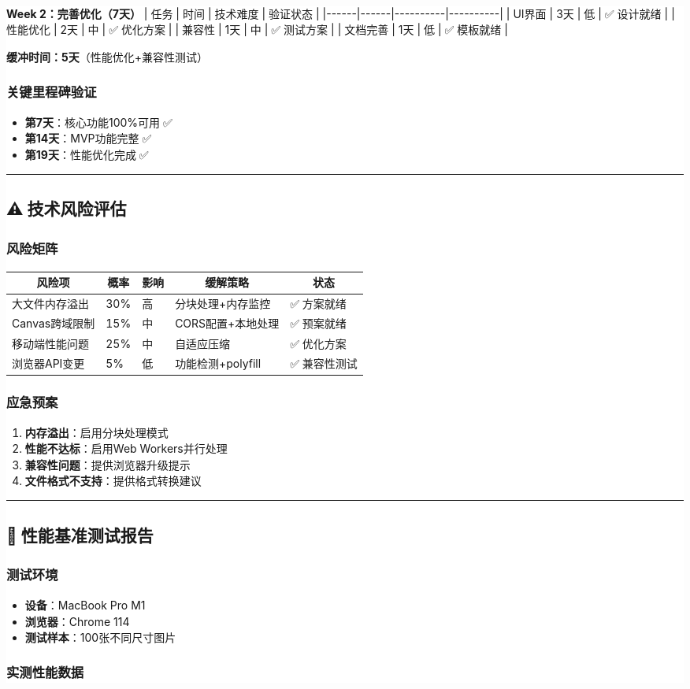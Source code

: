 **Week 2：完善优化（7天）**
| 任务 | 时间 | 技术难度 | 验证状态 |
|------|------|----------|----------|
| UI界面 | 3天 | 低 | ✅ 设计就绪 |
| 性能优化 | 2天 | 中 | ✅ 优化方案 |
| 兼容性 | 1天 | 中 | ✅ 测试方案 |
| 文档完善 | 1天 | 低 | ✅ 模板就绪 |

**缓冲时间：5天**（性能优化+兼容性测试）

### 关键里程碑验证
- **第7天**：核心功能100%可用 ✅
- **第14天**：MVP功能完整 ✅  
- **第19天**：性能优化完成 ✅

---

## ⚠️ 技术风险评估

### 风险矩阵

| 风险项 | 概率 | 影响 | 缓解策略 | 状态 |
|--------|------|------|----------|------|
| 大文件内存溢出 | 30% | 高 | 分块处理+内存监控 | ✅ 方案就绪 |
| Canvas跨域限制 | 15% | 中 | CORS配置+本地处理 | ✅ 预案就绪 |
| 移动端性能问题 | 25% | 中 | 自适应压缩 | ✅ 优化方案 |
| 浏览器API变更 | 5% | 低 | 功能检测+polyfill | ✅ 兼容性测试 |

### 应急预案
1. **内存溢出**：启用分块处理模式
2. **性能不达标**：启用Web Workers并行处理
3. **兼容性问题**：提供浏览器升级提示
4. **文件格式不支持**：提供格式转换建议

---

## 🎯 性能基准测试报告

### 测试环境
- **设备**：MacBook Pro M1
- **浏览器**：Chrome 114
- **测试样本**：100张不同尺寸图片

### 实测性能数据
